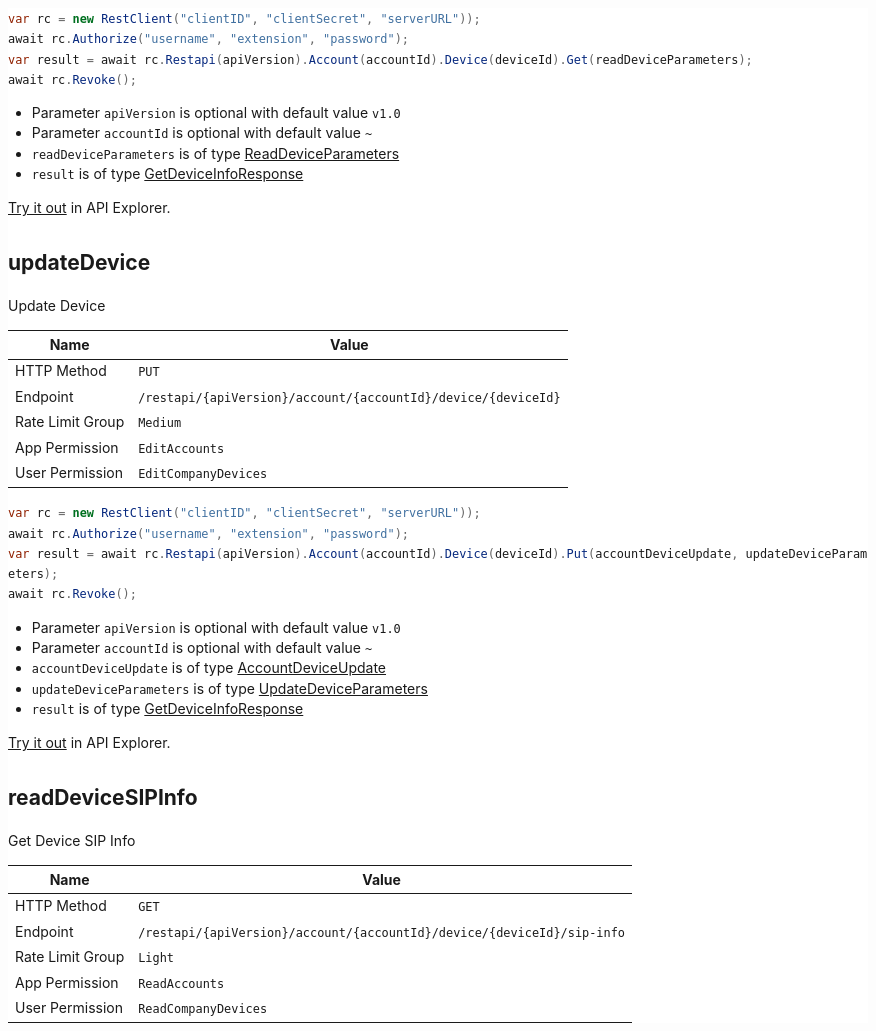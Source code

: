 ```cs
var rc = new RestClient("clientID", "clientSecret", "serverURL"));
await rc.Authorize("username", "extension", "password");
var result = await rc.Restapi(apiVersion).Account(accountId).Device(deviceId).Get(readDeviceParameters);
await rc.Revoke();
```

- Parameter `apiVersion` is optional with default value `v1.0`
- Parameter `accountId` is optional with default value `~`
- `readDeviceParameters` is of type [ReadDeviceParameters](./RingCentral.Net/Definitions/ReadDeviceParameters.cs)
- `result` is of type [GetDeviceInfoResponse](./RingCentral.Net/Definitions/GetDeviceInfoResponse.cs)

[Try it out](https://developer.ringcentral.com/api-reference#Devices-readDevice) in API Explorer.

## updateDevice
Update Device

Name|Value
-|-
HTTP Method|`PUT`
Endpoint|`/restapi/{apiVersion}/account/{accountId}/device/{deviceId}`
Rate Limit Group|`Medium`
App Permission|`EditAccounts`
User Permission|`EditCompanyDevices`

```cs
var rc = new RestClient("clientID", "clientSecret", "serverURL"));
await rc.Authorize("username", "extension", "password");
var result = await rc.Restapi(apiVersion).Account(accountId).Device(deviceId).Put(accountDeviceUpdate, updateDeviceParameters);
await rc.Revoke();
```

- Parameter `apiVersion` is optional with default value `v1.0`
- Parameter `accountId` is optional with default value `~`
- `accountDeviceUpdate` is of type [AccountDeviceUpdate](./RingCentral.Net/Definitions/AccountDeviceUpdate.cs)
- `updateDeviceParameters` is of type [UpdateDeviceParameters](./RingCentral.Net/Definitions/UpdateDeviceParameters.cs)
- `result` is of type [GetDeviceInfoResponse](./RingCentral.Net/Definitions/GetDeviceInfoResponse.cs)

[Try it out](https://developer.ringcentral.com/api-reference#Devices-updateDevice) in API Explorer.

## readDeviceSIPInfo
Get Device SIP Info

Name|Value
-|-
HTTP Method|`GET`
Endpoint|`/restapi/{apiVersion}/account/{accountId}/device/{deviceId}/sip-info`
Rate Limit Group|`Light`
App Permission|`ReadAccounts`
User Permission|`ReadCompanyDevices`
